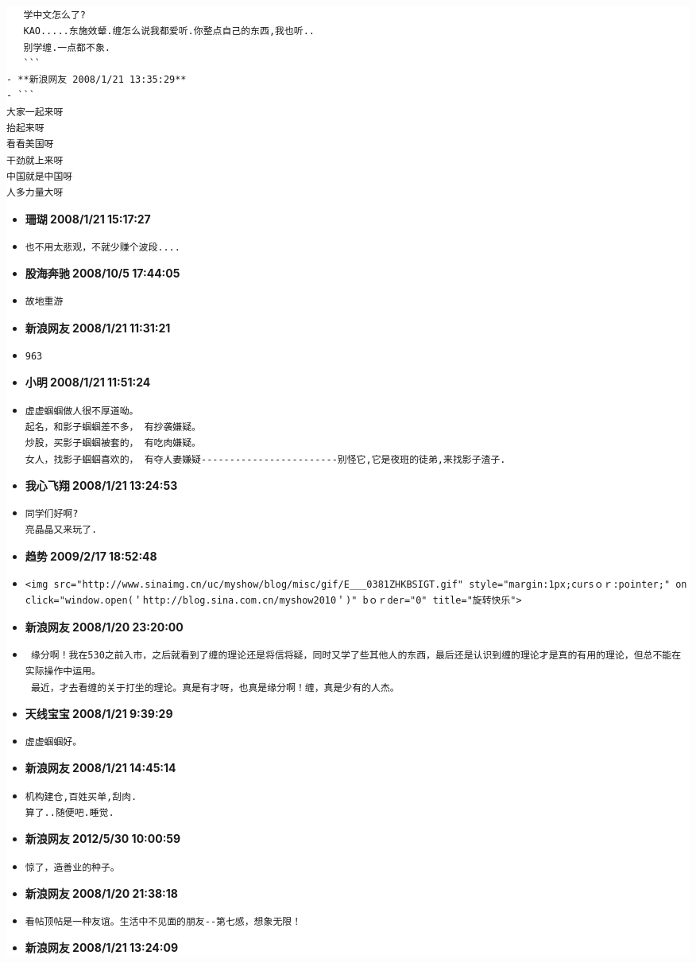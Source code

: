   ```
     学中文怎么了? 
     KAO.....东施效颦.缠怎么说我都爱听.你整点自己的东西,我也听..
     别学缠.一点都不象.
     ```
- **新浪网友 2008/1/21 13:35:29**
- ```
  大家一起来呀 
  抬起来呀
  看看美国呀
  干劲就上来呀
  中国就是中国呀
  人多力量大呀
  ```
- **珊瑚 2008/1/21 15:17:27**
- ```
  也不用太悲观，不就少赚个波段....
  ```
- **股海奔驰 2008/10/5 17:44:05**
- ```
  故地重游
  ```
- **新浪网友 2008/1/21 11:31:21**
- ```
  963
  ```
- **小明 2008/1/21 11:51:24**
- ```
  虚虚蝈蝈做人很不厚道呦。
  起名，和影子蝈蝈差不多， 有抄袭嫌疑。
  炒股，买影子蝈蝈被套的， 有吃肉嫌疑。
  女人，找影子蝈蝈喜欢的， 有夺人妻嫌疑------------------------别怪它,它是夜班的徒弟,来找影子渣子.
  ```
- **我心飞翔 2008/1/21 13:24:53**
- ```
  同学们好啊?
  亮晶晶又来玩了.
  ```
- **趋势 2009/2/17 18:52:48**
- ```
  <img src="http://www.sinaimg.cn/uc/myshow/blog/misc/gif/E___0381ZHKBSIGT.gif" style="margin:1px;cursｏｒ:pointer;" onclick="window.open(＇http://blog.sina.com.cn/myshow2010＇)" bｏｒder="0" title="旋转快乐">
  ```
- **新浪网友 2008/1/20 23:20:00**
- ```
   缘分啊！我在530之前入市，之后就看到了缠的理论还是将信将疑，同时又学了些其他人的东西，最后还是认识到缠的理论才是真的有用的理论，但总不能在实际操作中运用。
   最近，才去看缠的关于打坐的理论。真是有才呀，也真是缘分啊！缠，真是少有的人杰。
  ```
- **天线宝宝 2008/1/21 9:39:29**
- ```
  虚虚蝈蝈好。 
  ```
- **新浪网友 2008/1/21 14:45:14**
- ```
  机构建仓,百姓买单,刮肉.
  算了..随便吧.睡觉.
  ```
- **新浪网友 2012/5/30 10:00:59**
- ```
  惊了，造善业的种子。
  ```
- **新浪网友 2008/1/20 21:38:18**
- ```
  看帖顶帖是一种友谊。生活中不见面的朋友--第七感，想象无限！
  ```
- **新浪网友 2008/1/21 13:24:09**
  ```